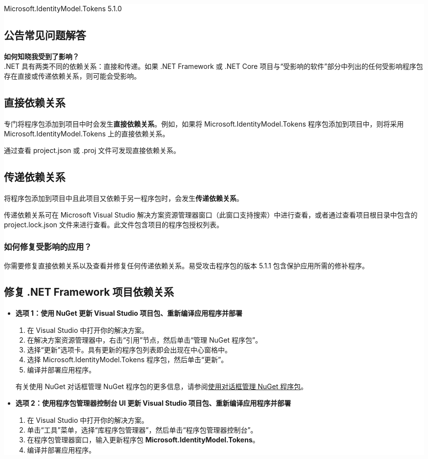 </td>
</tr>
<tr>
<td style="border:1px solid black;">
Microsoft.IdentityModel.Tokens

</td>
<td style="border:1px solid black;" colspan="2">
5.1.0

</td>
</tr>
</table>


公告常见问题解答
----------------

**如何知晓我受到了影响？**  
.NET 具有两类不同的依赖关系：直接和传递。如果 .NET Framework 或 .NET Core 项目与“受影响的软件”部分中列出的任何受影响程序包存在直接或传递依赖关系，则可能会受影响。

直接依赖关系
------------

专门将程序包添加到项目中时会发生**直接依赖关系**。例如，如果将 Microsoft.IdentityModel.Tokens 程序包添加到项目中，则将采用 Microsoft.IdentityModel.Tokens 上的直接依赖关系。

通过查看 project.json 或 .proj 文件可发现直接依赖关系。

传递依赖关系
------------

将程序包添加到项目中且此项目又依赖于另一程序包时，会发生**传递依赖关系**。

传递依赖关系可在 Microsoft Visual Studio 解决方案资源管理器窗口（此窗口支持搜索）中进行查看，或者通过查看项目根目录中包含的 project.lock.json 文件来进行查看。此文件包含项目的程序包授权列表。

### 如何修复受影响的应用？

你需要修复直接依赖关系以及查看并修复任何传递依赖关系。易受攻击程序包的版本 5.1.1 包含保护应用所需的修补程序。

修复 .NET Framework 项目依赖关系
--------------------------------

-   **选项 1：使用 NuGet 更新 Visual Studio 项目包、重新编译应用程序并部署**

    1.  在 Visual Studio 中打开你的解决方案。
    2.  在解决方案资源管理器中，右击“引用”节点，然后单击“管理 NuGet 程序包”。
    3.  选择“更新”选项卡。具有更新的程序包列表即会出现在中心窗格中。
    4.  选择 Microsoft.IdentityModel.Tokens 程序包，然后单击“更新”。
    5.  编译并部署应用程序。

    有关使用 NuGet 对话框管理 NuGet 程序包的更多信息，请参阅[使用对话框管理 NuGet 程序包](http://docs.nuget.org/docs/start-here/managing-nuget-packages-using-the-dialog)。

-   **选项 2：使用程序包管理器控制台 UI 更新 Visual Studio 项目包、重新编译应用程序并部署**

    1.  在 Visual Studio 中打开你的解决方案。
    2.  单击“工具”菜单，选择“库程序包管理器”，然后单击“程序包管理器控制台”。
    3.  在程序包管理器窗口，输入更新程序包 **Microsoft.IdentityModel.Tokens**。
    4.  编译并部署应用程序。
